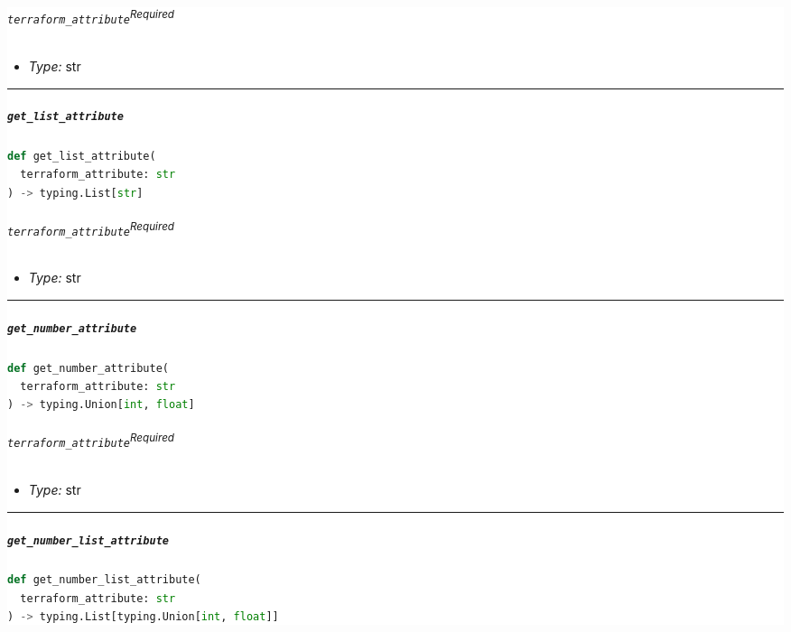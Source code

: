 ###### `terraform_attribute`<sup>Required</sup> <a name="terraform_attribute" id="rhizo-co-terraform-provider-lacework.alertChannelAwsS3.AlertChannelAwsS3.getBooleanMapAttribute.parameter.terraformAttribute"></a>

- *Type:* str

---

##### `get_list_attribute` <a name="get_list_attribute" id="rhizo-co-terraform-provider-lacework.alertChannelAwsS3.AlertChannelAwsS3.getListAttribute"></a>

```python
def get_list_attribute(
  terraform_attribute: str
) -> typing.List[str]
```

###### `terraform_attribute`<sup>Required</sup> <a name="terraform_attribute" id="rhizo-co-terraform-provider-lacework.alertChannelAwsS3.AlertChannelAwsS3.getListAttribute.parameter.terraformAttribute"></a>

- *Type:* str

---

##### `get_number_attribute` <a name="get_number_attribute" id="rhizo-co-terraform-provider-lacework.alertChannelAwsS3.AlertChannelAwsS3.getNumberAttribute"></a>

```python
def get_number_attribute(
  terraform_attribute: str
) -> typing.Union[int, float]
```

###### `terraform_attribute`<sup>Required</sup> <a name="terraform_attribute" id="rhizo-co-terraform-provider-lacework.alertChannelAwsS3.AlertChannelAwsS3.getNumberAttribute.parameter.terraformAttribute"></a>

- *Type:* str

---

##### `get_number_list_attribute` <a name="get_number_list_attribute" id="rhizo-co-terraform-provider-lacework.alertChannelAwsS3.AlertChannelAwsS3.getNumberListAttribute"></a>

```python
def get_number_list_attribute(
  terraform_attribute: str
) -> typing.List[typing.Union[int, float]]
```
